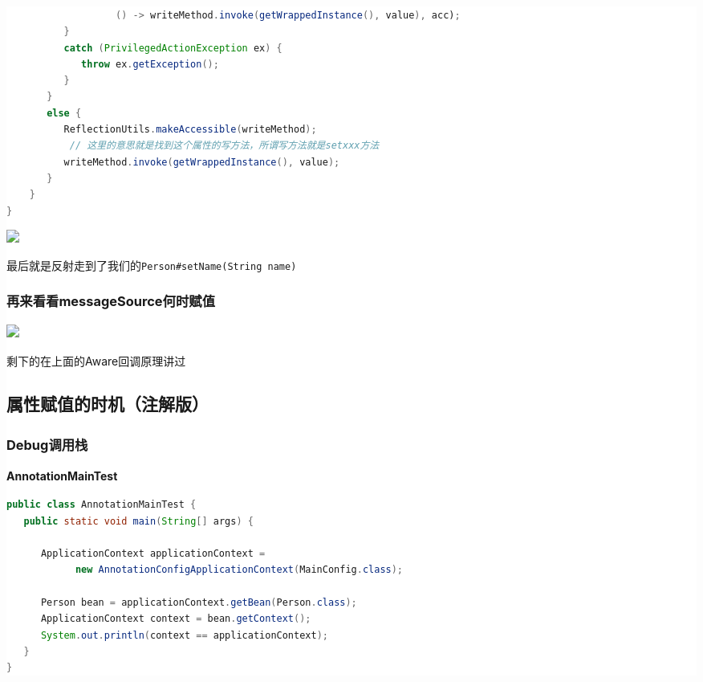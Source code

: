 ```java
                   () -> writeMethod.invoke(getWrappedInstance(), value), acc);
          }
          catch (PrivilegedActionException ex) {
             throw ex.getException();
          }
       }
       else {
          ReflectionUtils.makeAccessible(writeMethod);
           // 这里的意思就是找到这个属性的写方法，所谓写方法就是setxxx方法
          writeMethod.invoke(getWrappedInstance(), value);
       }
    }
}
```



<img src="https://upyunimg.imlql.cn/youthlql@1.0.6/spring-sourcecode-v1/chapter_01/image-20210928143301161.png"/>

最后就是反射走到了我们的`Person#setName(String name)`





### 再来看看messageSource何时赋值

<img src="https://upyunimg.imlql.cn/youthlql@1.0.6/spring-sourcecode-v1/chapter_01/image-20210928143910461.png"  />



剩下的在上面的Aware回调原理讲过





## 属性赋值的时机（注解版）

### Debug调用栈



**AnnotationMainTest**

```java
public class AnnotationMainTest {
   public static void main(String[] args) {

      ApplicationContext applicationContext =
            new AnnotationConfigApplicationContext(MainConfig.class);

      Person bean = applicationContext.getBean(Person.class);
      ApplicationContext context = bean.getContext();
      System.out.println(context == applicationContext);
   }
}
```
